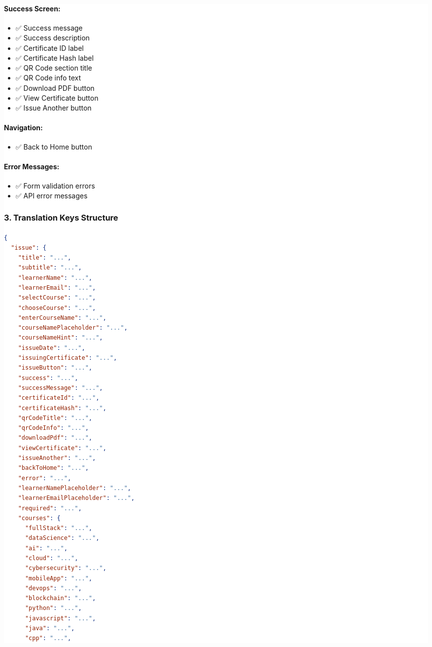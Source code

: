 #### Success Screen:

- ✅ Success message
- ✅ Success description
- ✅ Certificate ID label
- ✅ Certificate Hash label
- ✅ QR Code section title
- ✅ QR Code info text
- ✅ Download PDF button
- ✅ View Certificate button
- ✅ Issue Another button

#### Navigation:

- ✅ Back to Home button

#### Error Messages:

- ✅ Form validation errors
- ✅ API error messages

### 3. **Translation Keys Structure**

```json
{
  "issue": {
    "title": "...",
    "subtitle": "...",
    "learnerName": "...",
    "learnerEmail": "...",
    "selectCourse": "...",
    "chooseCourse": "...",
    "enterCourseName": "...",
    "courseNamePlaceholder": "...",
    "courseNameHint": "...",
    "issueDate": "...",
    "issuingCertificate": "...",
    "issueButton": "...",
    "success": "...",
    "successMessage": "...",
    "certificateId": "...",
    "certificateHash": "...",
    "qrCodeTitle": "...",
    "qrCodeInfo": "...",
    "downloadPdf": "...",
    "viewCertificate": "...",
    "issueAnother": "...",
    "backToHome": "...",
    "error": "...",
    "learnerNamePlaceholder": "...",
    "learnerEmailPlaceholder": "...",
    "required": "...",
    "courses": {
      "fullStack": "...",
      "dataScience": "...",
      "ai": "...",
      "cloud": "...",
      "cybersecurity": "...",
      "mobileApp": "...",
      "devops": "...",
      "blockchain": "...",
      "python": "...",
      "javascript": "...",
      "java": "...",
      "cpp": "...",
```